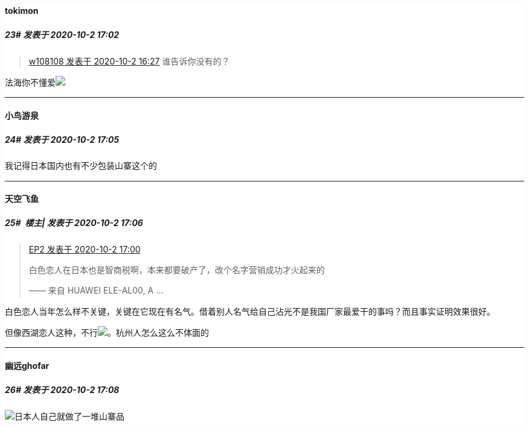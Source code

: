 ####  tokimon  
##### 23#       发表于 2020-10-2 17:02



<blockquote><a href="httphttps://bbs.saraba1st.com/2b/forum.php?mod=redirect&amp;goto=findpost&amp;pid=48930098&amp;ptid=1963038" target="_blank">w108108 发表于 2020-10-2 16:27</a>
谁告诉你没有的？</blockquote>
法海你不懂爱<img src="https://static.saraba1st.com/image/smiley/face2017/067.png" referrerpolicy="no-referrer">







*****

####  小鸟游泉  
##### 24#       发表于 2020-10-2 17:05




我记得日本国内也有不少包装山寨这个的







*****

####  天空飞鱼  
##### 25#         楼主| 发表于 2020-10-2 17:06



<blockquote><a href="httphttps://bbs.saraba1st.com/2b/forum.php?mod=redirect&amp;goto=findpost&amp;pid=48930432&amp;ptid=1963038" target="_blank">EP2 发表于 2020-10-2 17:00</a>

白色恋人在日本也是智商税啊，本来都要破产了，改个名字营销成功才火起来的


—— 来自 HUAWEI ELE-AL00, A ...</blockquote>
白色恋人当年怎么样不关键，关键在它现在有名气。借着别人名气给自己沾光不是我国厂家最爱干的事吗？而且事实证明效果很好。


但像西湖恋人这种，不行<img src="https://static.saraba1st.com/image/smiley/face2017/047.png" referrerpolicy="no-referrer">。杭州人怎么这么不体面的







*****

####  幽远ghofar  
##### 26#       发表于 2020-10-2 17:08



<img src="https://static.saraba1st.com/image/smiley/face2017/067.png" referrerpolicy="no-referrer">日本人自己就做了一堆山寨品
